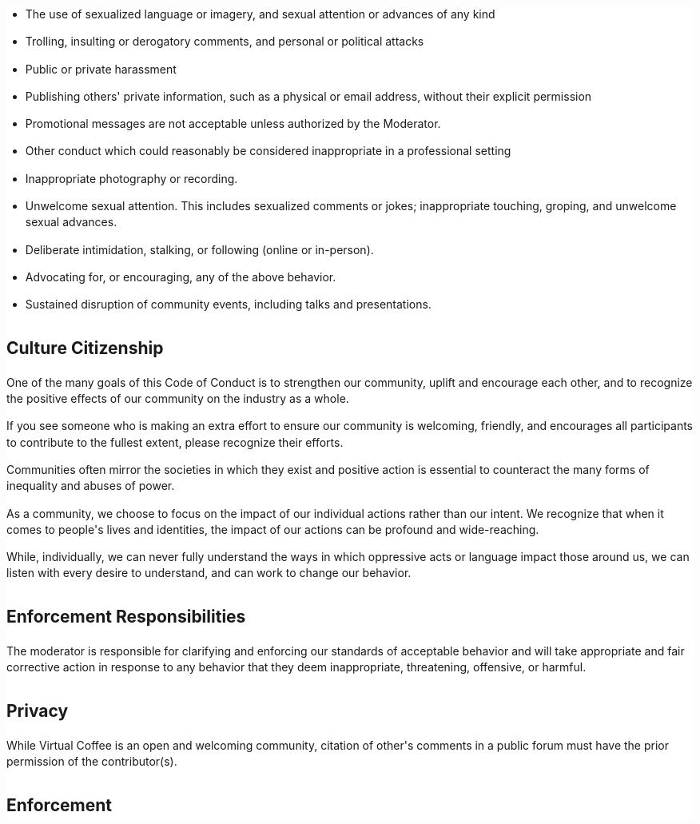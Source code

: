 -   The use of sexualized language or imagery, and sexual attention or advances of any kind

-   Trolling, insulting or derogatory comments, and personal or political attacks

-   Public or private harassment

-   Publishing others' private information, such as a physical or email address, without their explicit permission

-   Promotional messages are not acceptable unless authorized by the Moderator.

-   Other conduct which could reasonably be considered inappropriate in a professional setting

-   Inappropriate photography or recording.

-   Unwelcome sexual attention. This includes sexualized comments or jokes; inappropriate touching, groping, and unwelcome sexual advances.

-   Deliberate intimidation, stalking, or following (online or in-person).

-   Advocating for, or encouraging, any of the above behavior.

-   Sustained disruption of community events, including talks and presentations.

Culture Citizenship
-------------------

One of the many goals of this Code of Conduct is to strengthen our community, uplift and encourage each other, and to recognize the positive effects of our community on the industry as a whole.

If you see someone who is making an extra effort to ensure our community is welcoming, friendly, and encourages all participants to contribute to the fullest extent, please recognize their efforts.

Communities often mirror the societies in which they exist and positive action is essential to counteract the many forms of inequality and abuses of power.

As a community, we choose to focus on the impact of our individual actions rather than our intent. We recognize that when it comes to people's lives and identities, the impact of our actions can be profound and wide-reaching.

While, individually, we can never fully understand the ways in which oppressive acts or language impact those around us, we can listen with every desire to understand, and can work to change our behavior.

Enforcement Responsibilities
----------------------------

The moderator is responsible for clarifying and enforcing our standards of acceptable behavior and will take appropriate and fair corrective action in response to any behavior that they deem inappropriate, threatening, offensive, or harmful.

Privacy
-------

While Virtual Coffee is an open and welcoming community, citation of other's comments in a public forum must have the prior permission of the contributor(s).

Enforcement
-----------
